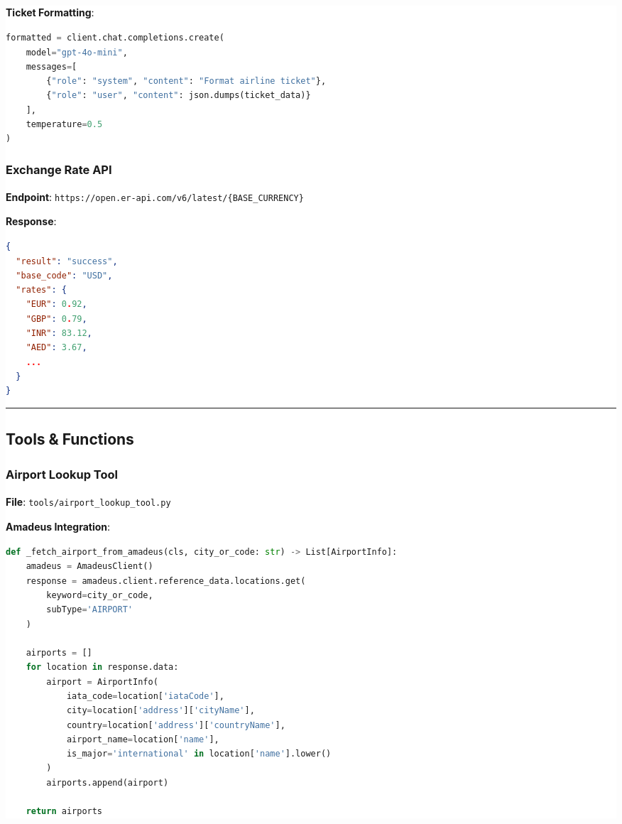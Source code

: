 ```python
```

**Ticket Formatting**:
```python
formatted = client.chat.completions.create(
    model="gpt-4o-mini",
    messages=[
        {"role": "system", "content": "Format airline ticket"},
        {"role": "user", "content": json.dumps(ticket_data)}
    ],
    temperature=0.5
)
```

### Exchange Rate API

**Endpoint**: `https://open.er-api.com/v6/latest/{BASE_CURRENCY}`

**Response**:
```json
{
  "result": "success",
  "base_code": "USD",
  "rates": {
    "EUR": 0.92,
    "GBP": 0.79,
    "INR": 83.12,
    "AED": 3.67,
    ...
  }
}
```

---

## Tools & Functions

### Airport Lookup Tool

**File**: `tools/airport_lookup_tool.py`

**Amadeus Integration**:
```python
def _fetch_airport_from_amadeus(cls, city_or_code: str) -> List[AirportInfo]:
    amadeus = AmadeusClient()
    response = amadeus.client.reference_data.locations.get(
        keyword=city_or_code,
        subType='AIRPORT'
    )

    airports = []
    for location in response.data:
        airport = AirportInfo(
            iata_code=location['iataCode'],
            city=location['address']['cityName'],
            country=location['address']['countryName'],
            airport_name=location['name'],
            is_major='international' in location['name'].lower()
        )
        airports.append(airport)

    return airports
```
